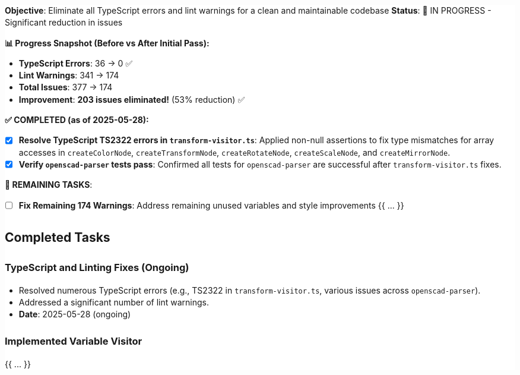 **Objective**: Eliminate all TypeScript errors and lint warnings for a clean and maintainable codebase
**Status**: 🔄 IN PROGRESS - Significant reduction in issues

**📊 Progress Snapshot (Before vs After Initial Pass):**
- **TypeScript Errors**: 36 → 0 ✅
- **Lint Warnings**: 341 → 174
- **Total Issues**: 377 → 174
- **Improvement**: **203 issues eliminated!** (53% reduction) ✅

**✅ COMPLETED (as of 2025-05-28):**
- [x] **Resolve TypeScript TS2322 errors in `transform-visitor.ts`**: Applied non-null assertions to fix type mismatches for array accesses in `createColorNode`, `createTransformNode`, `createRotateNode`, `createScaleNode`, and `createMirrorNode`.
- [x] **Verify `openscad-parser` tests pass**: Confirmed all tests for `openscad-parser` are successful after `transform-visitor.ts` fixes.

**🔄 REMAINING TASKS**:
- [ ] **Fix Remaining 174 Warnings**: Address remaining unused variables and style improvements
{{ ... }}
## Completed Tasks

### TypeScript and Linting Fixes (Ongoing)
- Resolved numerous TypeScript errors (e.g., TS2322 in `transform-visitor.ts`, various issues across `openscad-parser`).
- Addressed a significant number of lint warnings.
- **Date**: 2025-05-28 (ongoing)

### Implemented Variable Visitor
{{ ... }}
